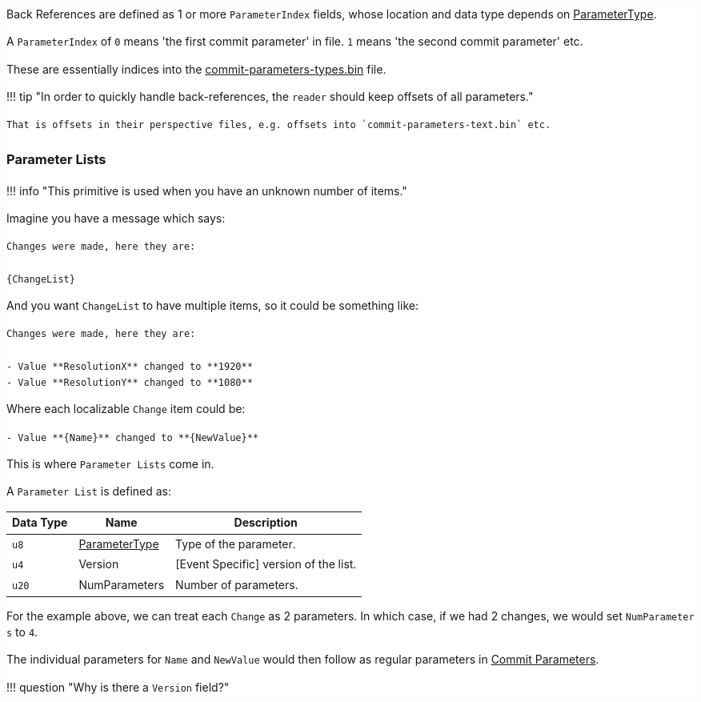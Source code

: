 Back References are defined as 1 or more `ParameterIndex` fields, whose location and data type
depends on [ParameterType](#parametertype).

A `ParameterIndex` of `0` means 'the first commit parameter' in file.
`1` means 'the second commit parameter' etc.

These are essentially indices into the [commit-parameters-types.bin](#commit-parameters-typesbin) file.

!!! tip "In order to quickly handle back-references, the `reader` should keep offsets of all parameters."

    That is offsets in their perspective files, e.g. offsets into `commit-parameters-text.bin` etc.

### Parameter Lists

!!! info "This primitive is used when you have an unknown number of items."

Imagine you have a message which says:

```
Changes were made, here they are:

{ChangeList}
```

And you want `ChangeList` to have multiple items, so it could be something like:

```
Changes were made, here they are:

- Value **ResolutionX** changed to **1920**
- Value **ResolutionY** changed to **1080**
```

Where each localizable `Change` item could be:

```
- Value **{Name}** changed to **{NewValue}**
```

This is where `Parameter Lists` come in.

A `Parameter List` is defined as:

| Data Type | Name                            | Description                           |
| --------- | ------------------------------- | ------------------------------------- |
| `u8`      | [ParameterType](#parametertype) | Type of the parameter.                |
| `u4`      | Version                         | [Event Specific] version of the list. |
| `u20`     | NumParameters                   | Number of parameters.                 |

For the example above, we can treat each `Change` as 2 parameters.
In which case, if we had 2 changes, we would set `NumParameters` to `4`.

The individual parameters for `Name` and `NewValue` would then follow
as regular parameters in [Commit Parameters](#commit-parameters).

!!! question "Why is there a `Version` field?"


[locations]: ../About.md#location
[update-command-line]: ./Events.md#updatecommandline
[events]: ./Events.md
[events-messages]: ./Events.md#messages
[max-numbers]: ./DataTypes.md#max-numbers
[commit-messages]: ./Commit-Messages.md
[hashing]: ../../../../Common/Hashing.md
[package-toml]: ../../../Packaging/Package-Metadata.md
[central-server]: ../../../../Services/Central-Server.md
[static-cdn-api]: ../../../../Services/Central-Server.md#static-cdn-api
[store-type]: ./DataTypes.md#storetype
[depot-downloader]: https://github.com/SteamRE/DepotDownloader/blob/b96125f9cbbb0f63d47e14784929f255f6c21ce1/DepotDownloader/ContentDownloader.cs#L185
[gog]: ../Stores/GOG.md
[gog-buildid]: ../Stores/GOG.md#retrieving-available-game-versions
[ms-store-pfm]: ../../../../Loader/Copy-Protection/Windows-MSStore.md
[commit-messages-contextual]: ./Commit-Messages.md#contextual-parameters
[event-packagestatuschanged]: ./Events.md#packagestatuschanged
[message-packagestatuschanged]: ./Commit-Messages.md#package-status-changed-v0
[commit-messages-packageadded]: ./Commit-Messages.md#package_added_v0
[commitparam8len]: #commit-parameters-lengths-8bin
[commitparam16len]: #commit-parameters-lengths-16bin
[commitparam32len]: #commit-parameters-lengths-32bin
[events-bin]: ./Unpacked.md#eventsbin
[commit-messages]: ./Commit-Messages.md
[commit-param-versions]: ./Unpacked.md#commit-parameters-versionsbin
[commit-param-types]: ./Unpacked.md#commit-parameters-typesbin
[commit-param-backrefs]: ./Unpacked.md#back-references
[commit-param-lists]: ./Unpacked.md#parameter-lists
[event-packagestatuschanged]: ./Events.md#packagestatuschanged
[event-externalconfigupdated]: ./Events.md#1107-externalconfigupdated56
[package-added]: ./Commit-Messages.md#package_added_v0
[snapshots]: ./Snapshot.md
[config-files]: ../../../Packaging/Package-Metadata.md#config-files
[config-file-paths]: ../../../Packaging/Package-Metadata.md#path
[config-file]: ../../../Packaging/Package-Metadata.md#configfile
[community-repository]: ../../../../Services/Community-Repository.md
[nexus]: https://www.nexusmods.com
